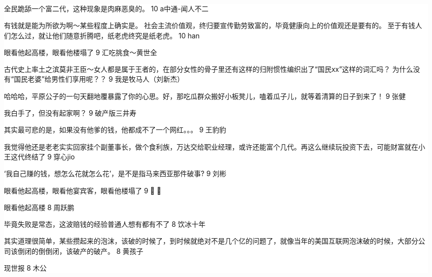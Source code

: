  全民跪舔一个富二代，这种现象是肉麻恶臭的。
 10
a中通-闻人不二

 有钱就是能为所欲为啊～某些程度上确实是。
社会主流价值观，终归要宣传勤劳致富的，毕竟健康向上的价值观还是要有的。
至于有钱人们怎么过，就让他们随意折腾吧，纸老虎终究是纸老虎。
 10
han

 眼看他起高楼，眼看他楼塌了
 9
汇吃挑食～黄世全

 古代史上率土之滨莫非王臣～女人都是属于王者的，在部分女性的骨子里还有这样的归附惯性编织出了“国民xx”这样的词汇吗？
为什么没有“国民老婆”给男性们享用呢？？
 9
我是牧马人（刘新杰）

 哈哈哈，平原公子的一句天翻地覆暴露了你的心思。好，那吃瓜群众搬好小板凳儿，嗑着瓜子儿，就等着清算的日子到来了！
 9
张健

 我白手了，但没有起家啊？
 9
破产版三井寿

 其实最可悲的是，如果没有他爹的钱，他都成不了一个网红。。。
 9
王豹豹

 我觉得他还是老老实实回家挂个副董事长，做个食利族，万达交给职业经理，或许还能富个几代。再这么继续玩投资下去，可能财富就在小王这代终结了
 9
穿心jio

 ‘我自己赚的钱，想怎么花就怎么花’，是不是指马来西亚那件破事?
 9
刘彬

 眼看他起高楼，眼看他宴宾客，眼看他楼塌了
 9
🐰 🐑

 眼看他起高楼
 8
周跃鹏

 毕竟失败是常态，这波赔钱的经验普通人想有都有不了
 8
饮冰十年

 其实道理很简单，某些攒起来的泡沫，该破的时候了，到时候就绝对不是几个亿的问题了，就像当年的美国互联网泡沫破的时候，大部分公司该倒闭的倒倒闭，该破产的破产。
 8
黄孩子

 现世报
 8
木公
